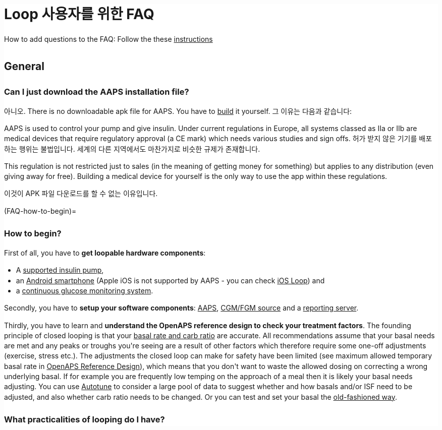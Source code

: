# Loop 사용자를 위한 FAQ

How to add questions to the FAQ: Follow the these [instructions](../SupportingAaps/HowToEditTheDocs.md)

## General

### Can I just download the AAPS installation file?

아니오. There is no downloadable apk file for AAPS. You have to [build](../SettingUpAaps/BuildingAaps.md) it yourself. 그 이유는 다음과 같습니다:

AAPS is used to control your pump and give insulin. Under current regulations in Europe, all systems classed as IIa or IIb are medical devices that require regulatory approval (a CE mark) which needs various studies and sign offs. 허가 받지 않은 기기를 배포하는 행위는 불법입니다. 세계의 다른 지역에서도 마찬가지로 비슷한 규제가 존재합니다.

This regulation is not restricted just to sales (in the meaning of getting money for something) but applies to any distribution (even giving away for free). Building a medical device for yourself is the only way to use the app within these regulations.

이것이 APK 파일 다운로드를 할 수 없는 이유입니다.

(FAQ-how-to-begin)=

### How to begin?

First of all, you have to **get loopable hardware components**:

- A [supported insulin pump](../Getting-Started/CompatiblePumps.md), 
- an [Android smartphone](../Getting-Started/Phones.md) (Apple iOS is not supported by AAPS - you can check [iOS Loop](https://loopkit.github.io/loopdocs/)) and
- a [continuous glucose monitoring system](../Getting-Started/CompatiblesCgms.md). 

Secondly, you have to **setup your software components**: [AAPS](../SettingUpAaps/BuildingAaps.md), [CGM/FGM source](../Getting-Started/CompatiblesCgms.md) and a [reporting server](../SettingUpAaps/SettingUpTheReportingServer.md).

Thirdly, you have to learn and **understand the OpenAPS reference design to check your treatment factors**. The founding principle of closed looping is that your [basal rate and carb ratio](../SettingUpAaps/YourAapsProfile.md) are accurate. All recommendations assume that your basal needs are met and any peaks or troughs you're seeing are a result of other factors which therefore require some one-off adjustments (exercise, stress etc.). The adjustments the closed loop can make for safety have been limited (see maximum allowed temporary basal rate in [OpenAPS Reference Design](https://openaps.org/reference-design/)), which means that you don't want to waste the allowed dosing on correcting a wrong underlying basal. If for example you are frequently low temping on the approach of a meal then it is likely your basal needs adjusting. You can use [Autotune](https://openaps.readthedocs.io/en/latest/docs/Customize-Iterate/autotune.html#phase-c-running-autotune-for-suggested-adjustments-without-an-openaps-rig) to consider a large pool of data to suggest whether and how basals and/or ISF need to be adjusted, and also whether carb ratio needs to be changed. Or you can test and set your basal the [old-fashioned way](https://integrateddiabetes.com/basal-testing/).

### What practicalities of looping do I have?

